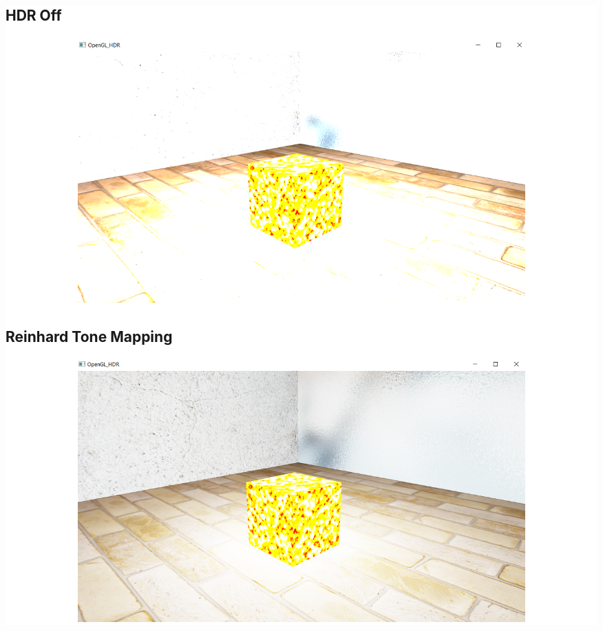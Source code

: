 ## HDR Off
<p align="center">
  <img src="https://github.com/edoardore/HDR_OpenGL/blob/main/screenshot/off%20(2).png" width="650" title="HDR Off">
</p>

## Reinhard Tone Mapping
<p align="center">
  <img src="https://github.com/edoardore/HDR_OpenGL/blob/main/screenshot/reinhard%20(2).png" width="650" title="Reinhard">
</p>
